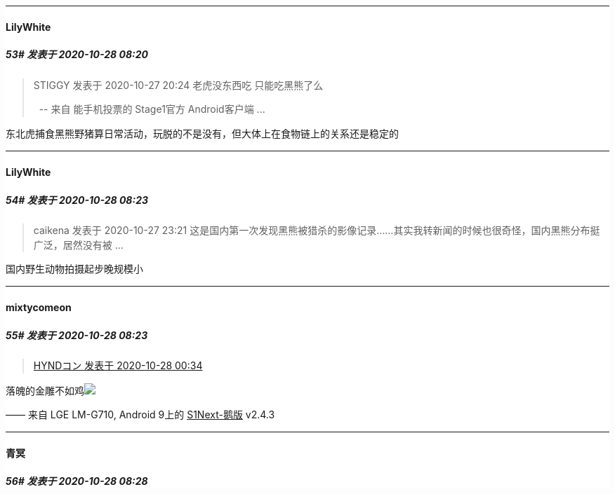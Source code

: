 



*****

####  LilyWhite  
##### 53#       发表于 2020-10-28 08:20



<blockquote>STIGGY 发表于 2020-10-27 20:24
老虎没东西吃 只能吃黑熊了么


  -- 来自 能手机投票的 Stage1官方 Android客户端 ...</blockquote>
东北虎捕食黑熊野猪算日常活动，玩脱的不是没有，但大体上在食物链上的关系还是稳定的







*****

####  LilyWhite  
##### 54#       发表于 2020-10-28 08:23



<blockquote>caikena 发表于 2020-10-27 23:21
这是国内第一次发现黑熊被猎杀的影像记录……其实我转新闻的时候也很奇怪，国内黑熊分布挺广泛，居然没有被 ...</blockquote>
国内野生动物拍摄起步晚规模小







*****

####  mixtycomeon  
##### 55#       发表于 2020-10-28 08:23



<blockquote><a href="httphttps://bbs.saraba1st.com/2b/forum.php?mod=redirect&amp;goto=findpost&amp;pid=49198217&amp;ptid=1967439" target="_blank">HYNDコン 发表于 2020-10-28 00:34</a></blockquote>
落魄的金雕不如鸡<img src="https://static.saraba1st.com/image/smiley/face2017/066.png" referrerpolicy="no-referrer">

—— 来自 LGE LM-G710, Android 9上的 [S1Next-鹅版](https://github.com/ykrank/S1-Next/releases) v2.4.3







*****

####  青冥  
##### 56#       发表于 2020-10-28 08:28

